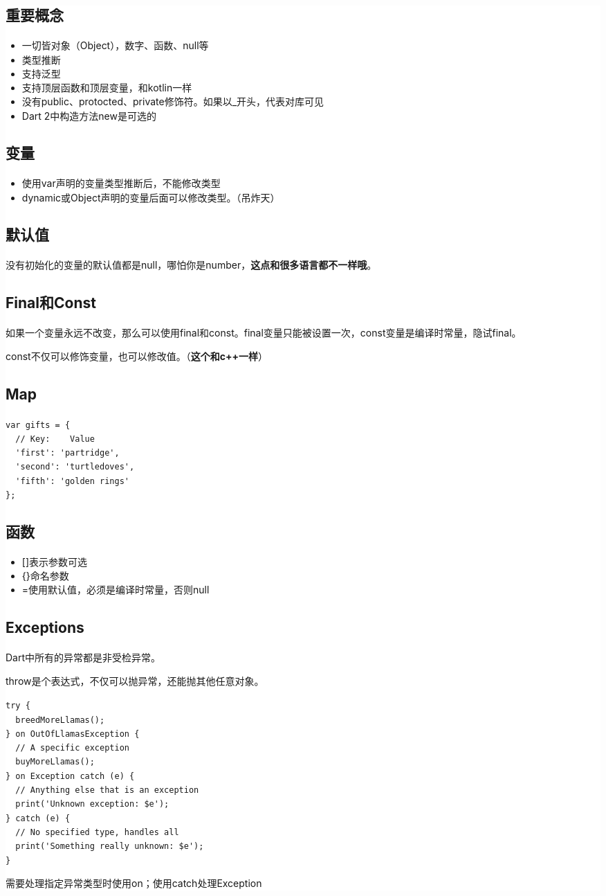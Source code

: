 ## 重要概念 
- 一切皆对象（Object），数字、函数、null等
- 类型推断
- 支持泛型  
- 支持顶层函数和顶层变量，和kotlin一样  
- 没有public、protocted、private修饰符。如果以_开头，代表对库可见  
- Dart 2中构造方法new是可选的

## 变量  
- 使用var声明的变量类型推断后，不能修改类型
- dynamic或Object声明的变量后面可以修改类型。（吊炸天）

## 默认值  
没有初始化的变量的默认值都是null，哪怕你是number，**这点和很多语言都不一样哦**。

## Final和Const  
如果一个变量永远不改变，那么可以使用final和const。final变量只能被设置一次，const变量是编译时常量，隐试final。

const不仅可以修饰变量，也可以修改值。（**这个和c++一样**）

## Map
```
var gifts = {
  // Key:    Value
  'first': 'partridge',
  'second': 'turtledoves',
  'fifth': 'golden rings'
};
```

## 函数  
- []表示参数可选
- {}命名参数
- =使用默认值，必须是编译时常量，否则null

## Exceptions
Dart中所有的异常都是非受检异常。  

throw是个表达式，不仅可以抛异常，还能抛其他任意对象。  

```
try {
  breedMoreLlamas();
} on OutOfLlamasException {
  // A specific exception
  buyMoreLlamas();
} on Exception catch (e) {
  // Anything else that is an exception
  print('Unknown exception: $e');
} catch (e) {
  // No specified type, handles all
  print('Something really unknown: $e');
}
```
需要处理指定异常类型时使用on；使用catch处理Exception
